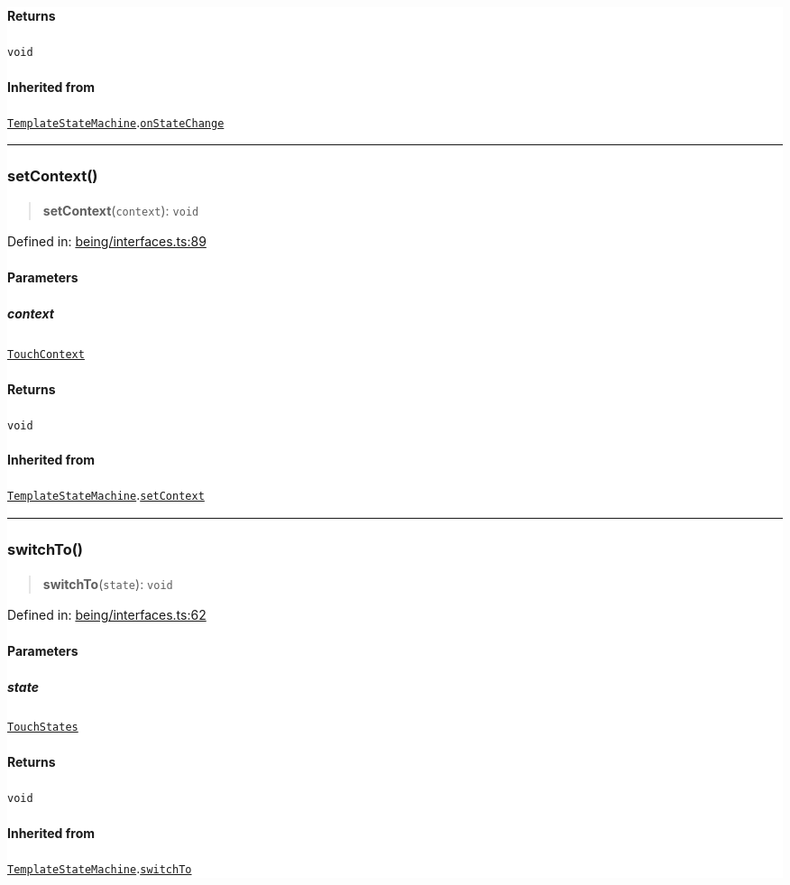 #### Returns

`void`

#### Inherited from

[`TemplateStateMachine`](TemplateStateMachine.md).[`onStateChange`](TemplateStateMachine.md#onstatechange)

***

### setContext()

> **setContext**(`context`): `void`

Defined in: [being/interfaces.ts:89](https://github.com/niuee/board/blob/d74620e4e63da3004adfc7105b7f1136fce9577c/src/being/interfaces.ts#L89)

#### Parameters

##### context

[`TouchContext`](../interfaces/TouchContext.md)

#### Returns

`void`

#### Inherited from

[`TemplateStateMachine`](TemplateStateMachine.md).[`setContext`](TemplateStateMachine.md#setcontext)

***

### switchTo()

> **switchTo**(`state`): `void`

Defined in: [being/interfaces.ts:62](https://github.com/niuee/board/blob/d74620e4e63da3004adfc7105b7f1136fce9577c/src/being/interfaces.ts#L62)

#### Parameters

##### state

[`TouchStates`](../type-aliases/TouchStates.md)

#### Returns

`void`

#### Inherited from

[`TemplateStateMachine`](TemplateStateMachine.md).[`switchTo`](TemplateStateMachine.md#switchto)
